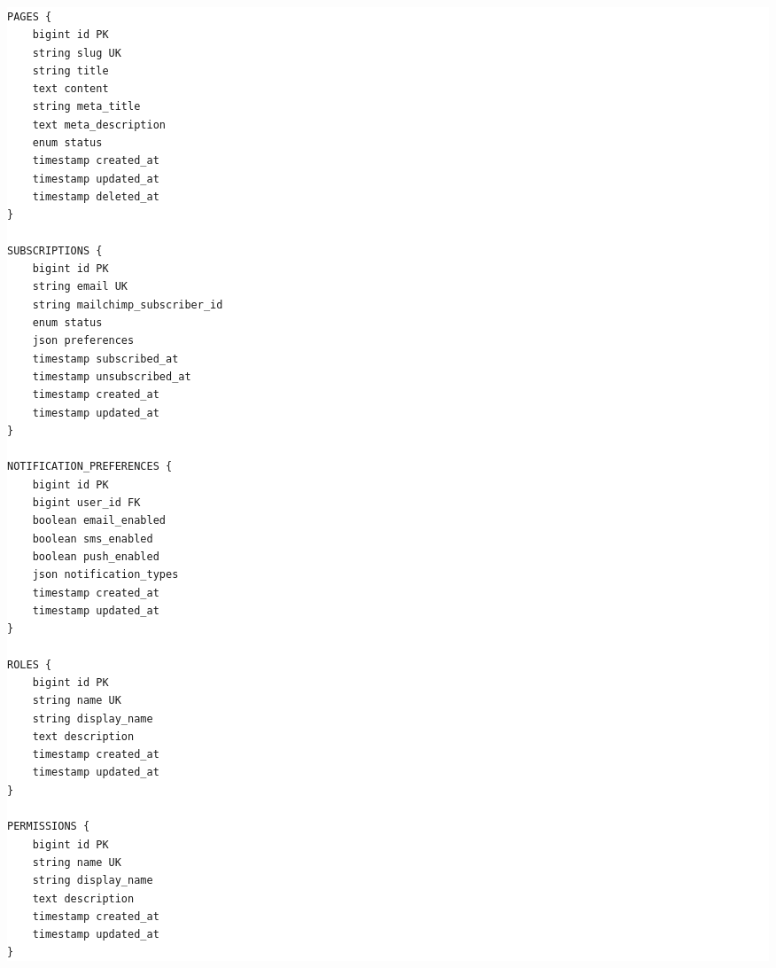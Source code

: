    PAGES {
        bigint id PK
        string slug UK
        string title
        text content
        string meta_title
        text meta_description
        enum status
        timestamp created_at
        timestamp updated_at
        timestamp deleted_at
    }
    
    SUBSCRIPTIONS {
        bigint id PK
        string email UK
        string mailchimp_subscriber_id
        enum status
        json preferences
        timestamp subscribed_at
        timestamp unsubscribed_at
        timestamp created_at
        timestamp updated_at
    }
    
    NOTIFICATION_PREFERENCES {
        bigint id PK
        bigint user_id FK
        boolean email_enabled
        boolean sms_enabled
        boolean push_enabled
        json notification_types
        timestamp created_at
        timestamp updated_at
    }
    
    ROLES {
        bigint id PK
        string name UK
        string display_name
        text description
        timestamp created_at
        timestamp updated_at
    }
    
    PERMISSIONS {
        bigint id PK
        string name UK
        string display_name
        text description
        timestamp created_at
        timestamp updated_at
    }
    